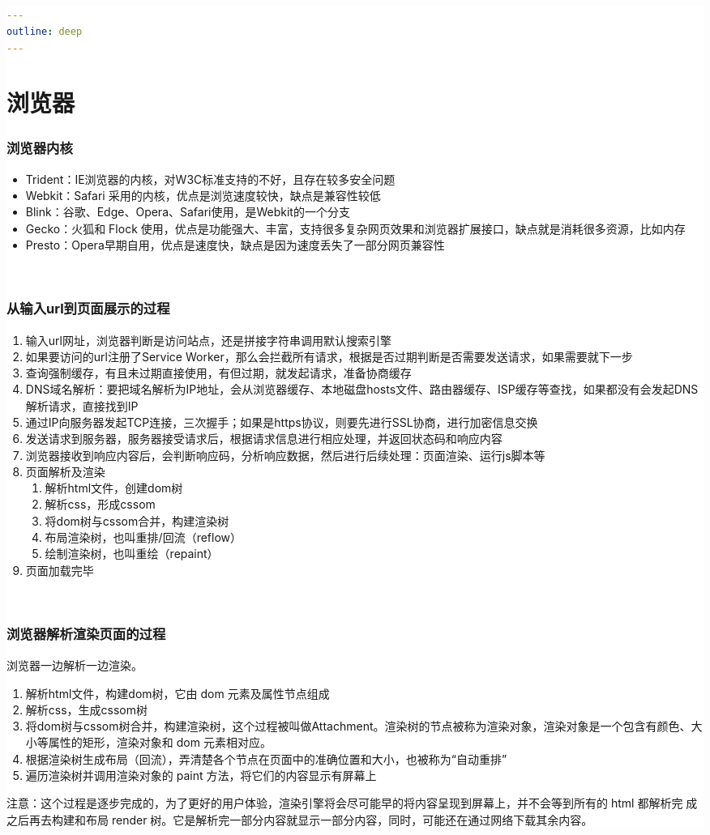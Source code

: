 ```yaml
---
outline: deep
---
```




# 浏览器



### 浏览器内核

- Trident：IE浏览器的内核，对W3C标准支持的不好，且存在较多安全问题
- Webkit：Safari 采用的内核，优点是浏览速度较快，缺点是兼容性较低
- Blink：谷歌、Edge、Opera、Safari使用，是Webkit的一个分支
- Gecko：火狐和 Flock 使用，优点是功能强大、丰富，支持很多复杂网页效果和浏览器扩展接口，缺点就是消耗很多资源，比如内存
- Presto：Opera早期自用，优点是速度快，缺点是因为速度丢失了一部分网页兼容性

<br/>

### 从输入url到页面展示的过程

1. 输入url网址，浏览器判断是访问站点，还是拼接字符串调用默认搜索引擎
2. 如果要访问的url注册了Service Worker，那么会拦截所有请求，根据是否过期判断是否需要发送请求，如果需要就下一步
3. 查询强制缓存，有且未过期直接使用，有但过期，就发起请求，准备协商缓存
4. DNS域名解析：要把域名解析为IP地址，会从浏览器缓存、本地磁盘hosts文件、路由器缓存、ISP缓存等查找，如果都没有会发起DNS解析请求，直接找到IP
5. 通过IP向服务器发起TCP连接，三次握手；如果是https协议，则要先进行SSL协商，进行加密信息交换
6. 发送请求到服务器，服务器接受请求后，根据请求信息进行相应处理，并返回状态码和响应内容
7. 浏览器接收到响应内容后，会判断响应码，分析响应数据，然后进行后续处理：页面渲染、运行js脚本等
8. 页面解析及渲染
   1. 解析html文件，创建dom树
   2. 解析css，形成cssom
   3. 将dom树与cssom合并，构建渲染树
   4. 布局渲染树，也叫重排/回流（reflow）
   5. 绘制渲染树，也叫重绘（repaint）
9. 页面加载完毕

<br/>

### 浏览器解析渲染页面的过程

浏览器一边解析一边渲染。

1. 解析html文件，构建dom树，它由 dom 元素及属性节点组成
2. 解析css，生成cssom树
3. 将dom树与cssom树合并，构建渲染树，这个过程被叫做Attachment。渲染树的节点被称为渲染对象，渲染对象是一个包含有颜色、大小等属性的矩形，渲染对象和 dom 元素相对应。
4. 根据渲染树生成布局（回流），弄清楚各个节点在页面中的准确位置和大小，也被称为“自动重排”
5. 遍历渲染树并调用渲染对象的 paint 方法，将它们的内容显示有屏幕上

注意：这个过程是逐步完成的，为了更好的用户体验，渲染引擎将会尽可能早的将内容呈现到屏幕上，并不会等到所有的 html 都解析完 成之后再去构建和布局 render 树。它是解析完一部分内容就显示一部分内容，同时，可能还在通过网络下载其余内容。
